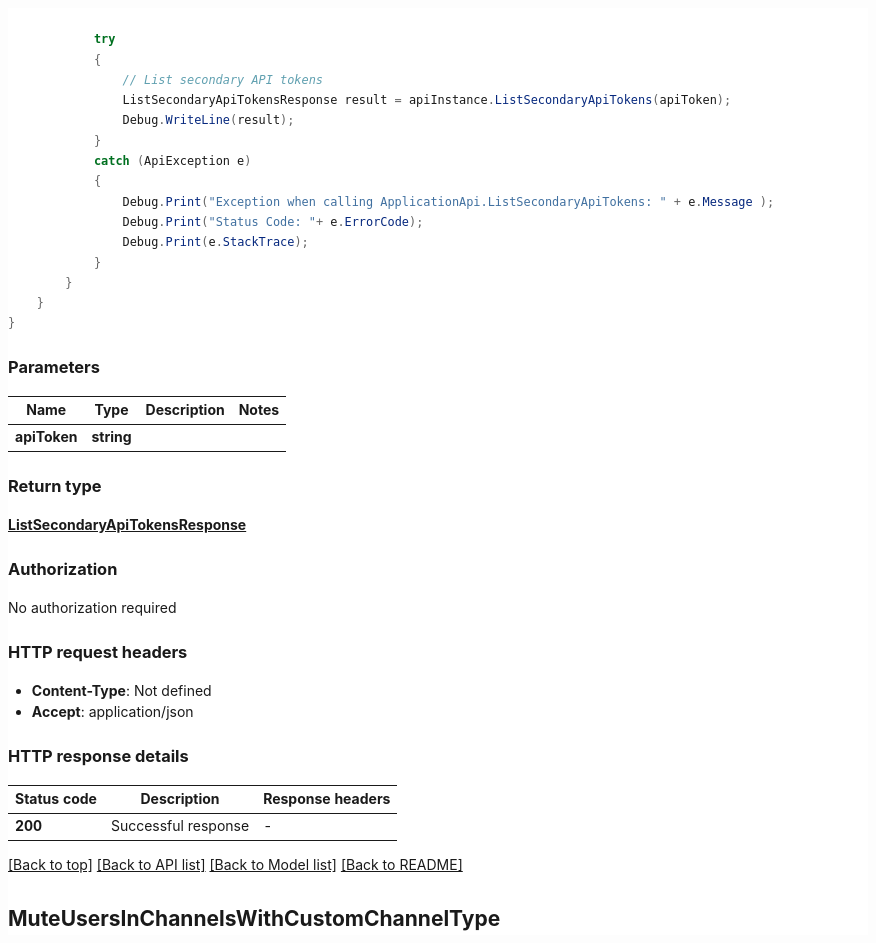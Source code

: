 ```csharp

            try
            {
                // List secondary API tokens
                ListSecondaryApiTokensResponse result = apiInstance.ListSecondaryApiTokens(apiToken);
                Debug.WriteLine(result);
            }
            catch (ApiException e)
            {
                Debug.Print("Exception when calling ApplicationApi.ListSecondaryApiTokens: " + e.Message );
                Debug.Print("Status Code: "+ e.ErrorCode);
                Debug.Print(e.StackTrace);
            }
        }
    }
}
```

### Parameters


Name | Type | Description  | Notes
------------- | ------------- | ------------- | -------------
 **apiToken** | **string**|  | 

### Return type

[**ListSecondaryApiTokensResponse**](ListSecondaryApiTokensResponse.md)

### Authorization

No authorization required

### HTTP request headers

- **Content-Type**: Not defined
- **Accept**: application/json


### HTTP response details
| Status code | Description | Response headers |
|-------------|-------------|------------------|
| **200** | Successful response |  -  |

[[Back to top]](#)
[[Back to API list]](../README.md#documentation-for-api-endpoints)
[[Back to Model list]](../README.md#documentation-for-models)
[[Back to README]](../README.md)


## MuteUsersInChannelsWithCustomChannelType
